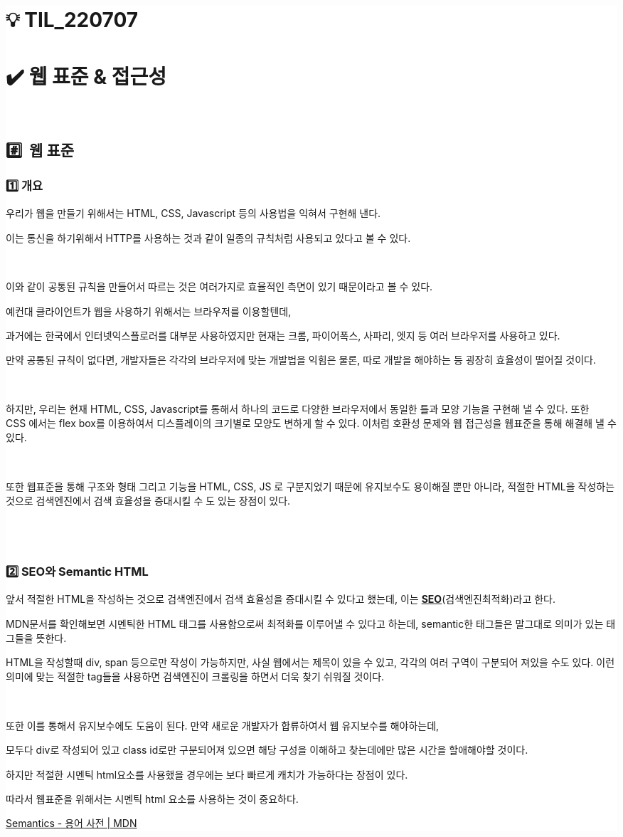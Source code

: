 # 💡 TIL_220707

# ✔️ 웹 표준 & 접근성

<br>

## #️⃣  웹 표준

### 1️⃣ **개요**

우리가 웹을 만들기 위해서는 HTML, CSS, Javascript 등의 사용법을 익혀서 구현해 낸다.

이는 통신을 하기위해서 HTTP를 사용하는 것과 같이 일종의 규칙처럼 사용되고 있다고 볼 수 있다.

<br>

이와 같이 공통된 규칙을 만들어서 따르는 것은 여러가지로 효율적인 측면이 있기 때문이라고 볼 수 있다. 

예컨대 클라이언트가 웹을 사용하기 위해서는 브라우저를 이용할텐데, 

과거에는 한국에서 인터넷익스플로러를 대부분 사용하였지만 현재는 크롬, 파이어폭스, 사파리, 엣지 등 여러 브라우저를 사용하고 있다.

만약 공통된 규칙이 없다면, 개발자들은 각각의 브라우저에 맞는 개발법을 익힘은 물론, 따로 개발을 해야하는 등 굉장히 효율성이 떨어질 것이다. 

<br>

하지만, 우리는 현재 HTML, CSS, Javascript를 통해서 하나의 코드로 다양한 브라우저에서 동일한 틀과 모양 기능을 구현해 낼 수 있다. 또한 CSS 에서는 flex box를 이용하여서 디스플레이의 크기별로 모양도 변하게 할 수 있다. 이처럼 호환성 문제와 웹 접근성을 웹표준을 통해 해결해 낼 수 있다.

<br>

또한 웹표준을 통해 구조와 형태 그리고 기능을  HTML, CSS, JS 로 구분지었기 때문에 유지보수도 용이해질 뿐만 아니라, 적절한 HTML을 작성하는 것으로 검색엔진에서 검색 효율성을 증대시킬 수 도 있는 장점이 있다.

<br><br>

### 2️⃣ SEO와 **Semantic HTML**

앞서 적절한 HTML을 작성하는 것으로 검색엔진에서 검색 효율성을 증대시킬 수 있다고 했는데, 이는 [**SEO**](https://developer.mozilla.org/ko/docs/Glossary/SEO)(검색엔진최적화)라고 한다.

MDN문서를 확인해보면 시멘틱한 HTML 태그를 사용함으로써 최적화를 이루어낼 수 있다고 하는데, semantic한 태그들은 말그대로 의미가 있는 태그들을 뜻한다.

HTML을 작성할때 div, span 등으로만 작성이 가능하지만, 사실 웹에서는 제목이 있을 수 있고, 각각의 여러 구역이 구분되어 져있을 수도 있다. 이런 의미에 맞는 적절한 tag들을 사용하면 검색엔진이 크롤링을 하면서 더욱 찾기 쉬워질 것이다.

<br>

또한 이를 통해서 유지보수에도 도움이 된다. 만약 새로운 개발자가 합류하여서 웹 유지보수를 해야하는데, 

모두다 div로 작성되어 있고 class id로만 구분되어져 있으면 해당 구성을 이해하고 찾는데에만 많은 시간을 할애해야할 것이다.

하지만 적절한 시멘틱 html요소를 사용했을 경우에는 보다 빠르게 캐치가 가능하다는 장점이 있다.

따라서 웹표준을 위해서는 시멘틱 html 요소를 사용하는 것이 중요하다.

[Semantics - 용어 사전 | MDN](https://developer.mozilla.org/ko/docs/Glossary/Semantics)
